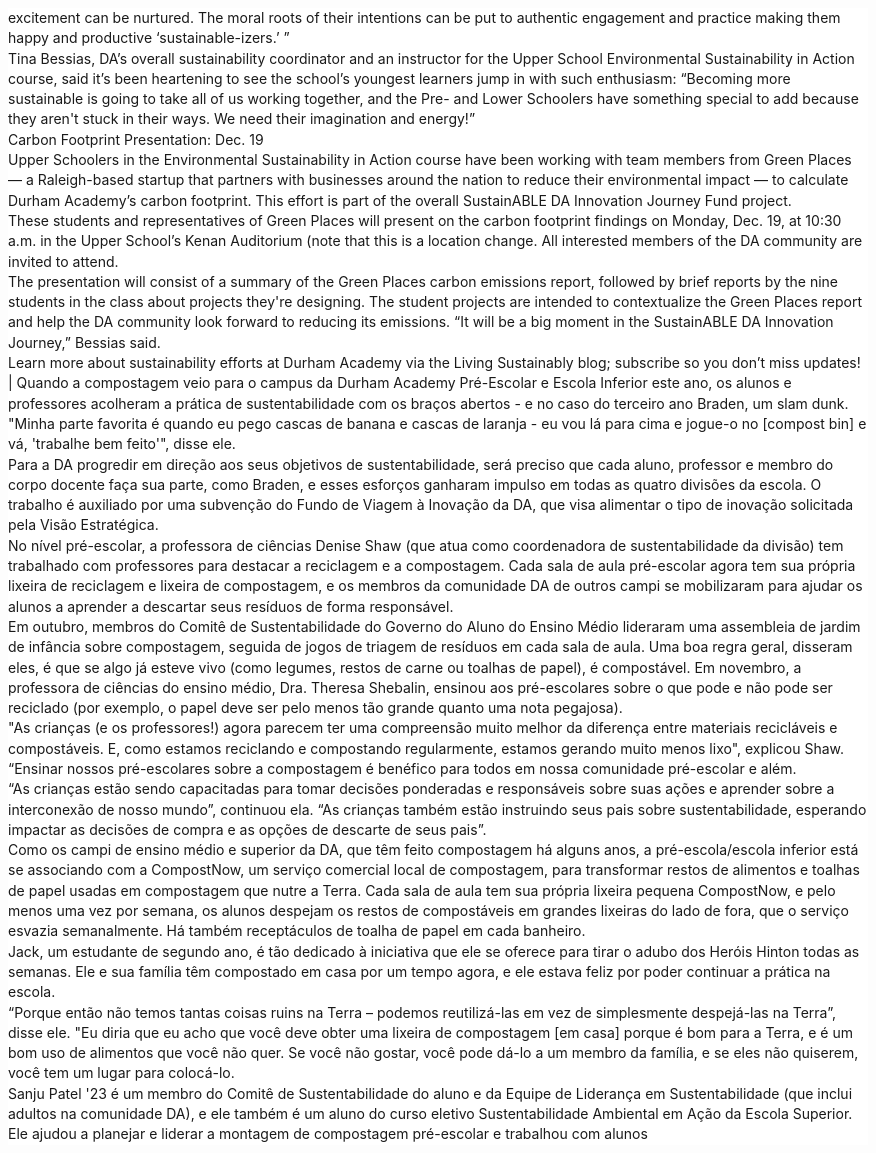 excitement can be nurtured. The moral roots of their intentions can be put to authentic engagement and practice making them happy and productive ‘sustainable-izers.’ ”<br/>Tina Bessias, DA’s overall sustainability coordinator and an instructor for the Upper School Environmental Sustainability in Action course, said it’s been heartening to see the school’s youngest learners jump in with such enthusiasm: “Becoming more sustainable is going to take all of us working together, and the Pre- and Lower Schoolers have something special to add because they aren't stuck in their ways. We need their imagination and energy!”<br/>Carbon Footprint Presentation: Dec. 19<br/>Upper Schoolers in the Environmental Sustainability in Action course have been working with team members from Green Places — a Raleigh-based startup that partners with businesses around the nation to reduce their environmental impact — to calculate Durham Academy’s carbon footprint. This effort is part of the overall SustainABLE DA Innovation Journey Fund project.<br/>These students and representatives of Green Places will present on the carbon footprint findings on Monday, Dec. 19, at 10:30 a.m. in the Upper School’s Kenan Auditorium (note that this is a location change. All interested members of the DA community are invited to attend.<br/>The presentation will consist of a summary of the Green Places carbon emissions report, followed by brief reports by the nine students in the class about projects they're designing. The student projects are intended to contextualize the Green Places report and help the DA community look forward to reducing its emissions. “It will be a big moment in the SustainABLE DA Innovation Journey,” Bessias said.<br/>Learn more about sustainability efforts at Durham Academy via the Living Sustainably blog; subscribe so you don’t miss updates! | Quando a compostagem veio para o campus da Durham Academy Pré-Escolar e Escola Inferior este ano, os alunos e professores acolheram a prática de sustentabilidade com os braços abertos - e no caso do terceiro ano Braden, um slam dunk.<br/>"Minha parte favorita é quando eu pego cascas de banana e cascas de laranja - eu vou lá para cima e jogue-o no [compost bin] e vá, 'trabalhe bem feito'", disse ele.<br/>Para a DA progredir em direção aos seus objetivos de sustentabilidade, será preciso que cada aluno, professor e membro do corpo docente faça sua parte, como Braden, e esses esforços ganharam impulso em todas as quatro divisões da escola. O trabalho é auxiliado por uma subvenção do Fundo de Viagem à Inovação da DA, que visa alimentar o tipo de inovação solicitada pela Visão Estratégica.<br/>No nível pré-escolar, a professora de ciências Denise Shaw (que atua como coordenadora de sustentabilidade da divisão) tem trabalhado com professores para destacar a reciclagem e a compostagem. Cada sala de aula pré-escolar agora tem sua própria lixeira de reciclagem e lixeira de compostagem, e os membros da comunidade DA de outros campi se mobilizaram para ajudar os alunos a aprender a descartar seus resíduos de forma responsável.<br/>Em outubro, membros do Comitê de Sustentabilidade do Governo do Aluno do Ensino Médio lideraram uma assembleia de jardim de infância sobre compostagem, seguida de jogos de triagem de resíduos em cada sala de aula. Uma boa regra geral, disseram eles, é que se algo já esteve vivo (como legumes, restos de carne ou toalhas de papel), é compostável. Em novembro, a professora de ciências do ensino médio, Dra. Theresa Shebalin, ensinou aos pré-escolares sobre o que pode e não pode ser reciclado (por exemplo, o papel deve ser pelo menos tão grande quanto uma nota pegajosa).<br/>"As crianças (e os professores!) agora parecem ter uma compreensão muito melhor da diferença entre materiais recicláveis e compostáveis. E, como estamos reciclando e compostando regularmente, estamos gerando muito menos lixo", explicou Shaw. “Ensinar nossos pré-escolares sobre a compostagem é benéfico para todos em nossa comunidade pré-escolar e além.<br/>“As crianças estão sendo capacitadas para tomar decisões ponderadas e responsáveis sobre suas ações e aprender sobre a interconexão de nosso mundo”, continuou ela. “As crianças também estão instruindo seus pais sobre sustentabilidade, esperando impactar as decisões de compra e as opções de descarte de seus pais”.<br/>Como os campi de ensino médio e superior da DA, que têm feito compostagem há alguns anos, a pré-escola/escola inferior está se associando com a CompostNow, um serviço comercial local de compostagem, para transformar restos de alimentos e toalhas de papel usadas em compostagem que nutre a Terra. Cada sala de aula tem sua própria lixeira pequena CompostNow, e pelo menos uma vez por semana, os alunos despejam os restos de compostáveis em grandes lixeiras do lado de fora, que o serviço esvazia semanalmente. Há também receptáculos de toalha de papel em cada banheiro.<br/>Jack, um estudante de segundo ano, é tão dedicado à iniciativa que ele se oferece para tirar o adubo dos Heróis Hinton todas as semanas. Ele e sua família têm compostado em casa por um tempo agora, e ele estava feliz por poder continuar a prática na escola.<br/>“Porque então não temos tantas coisas ruins na Terra – podemos reutilizá-las em vez de simplesmente despejá-las na Terra”, disse ele. "Eu diria que eu acho que você deve obter uma lixeira de compostagem [em casa] porque é bom para a Terra, e é um bom uso de alimentos que você não quer. Se você não gostar, você pode dá-lo a um membro da família, e se eles não quiserem, você tem um lugar para colocá-lo.<br/>Sanju Patel '23 é um membro do Comitê de Sustentabilidade do aluno e da Equipe de Liderança em Sustentabilidade (que inclui adultos na comunidade DA), e ele também é um aluno do curso eletivo Sustentabilidade Ambiental em Ação da Escola Superior. Ele ajudou a planejar e liderar a montagem de compostagem pré-escolar e trabalhou com alunos